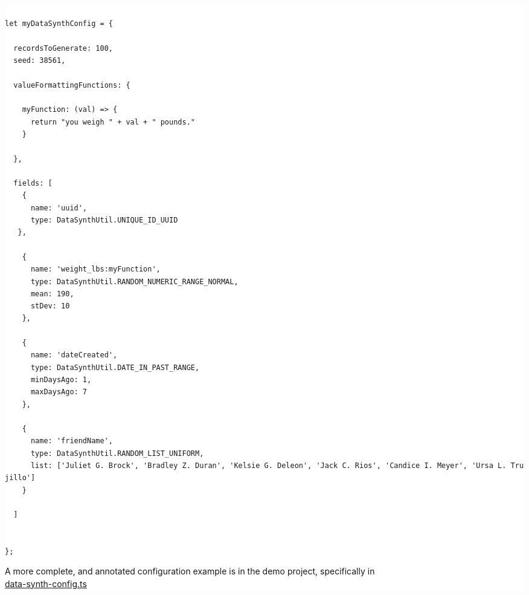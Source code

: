 ```angular2

let myDataSynthConfig = {

  recordsToGenerate: 100,
  seed: 38561,

  valueFormattingFunctions: {

    myFunction: (val) => {
      return "you weigh " + val + " pounds."
    }

  },

  fields: [
    {
      name: 'uuid',
      type: DataSynthUtil.UNIQUE_ID_UUID
   },
   
    {
      name: 'weight_lbs:myFunction',
      type: DataSynthUtil.RANDOM_NUMERIC_RANGE_NORMAL,
      mean: 190,
      stDev: 10
    },

    {
      name: 'dateCreated',
      type: DataSynthUtil.DATE_IN_PAST_RANGE,
      minDaysAgo: 1,
      maxDaysAgo: 7
    },
    
    {
      name: 'friendName',
      type: DataSynthUtil.RANDOM_LIST_UNIFORM,
      list: ['Juliet G. Brock', 'Bradley Z. Duran', 'Kelsie G. Deleon', 'Jack C. Rios', 'Candice I. Meyer', 'Ursa L. Trujillo']
    }

  ]


};

```

A more complete, and annotated configuration example is in the demo project, specifically in  
[data-synth-config.ts](https://github.com/scheid/data-synthesizer-demo/blob/master/src/app/data-synth-config.ts)

